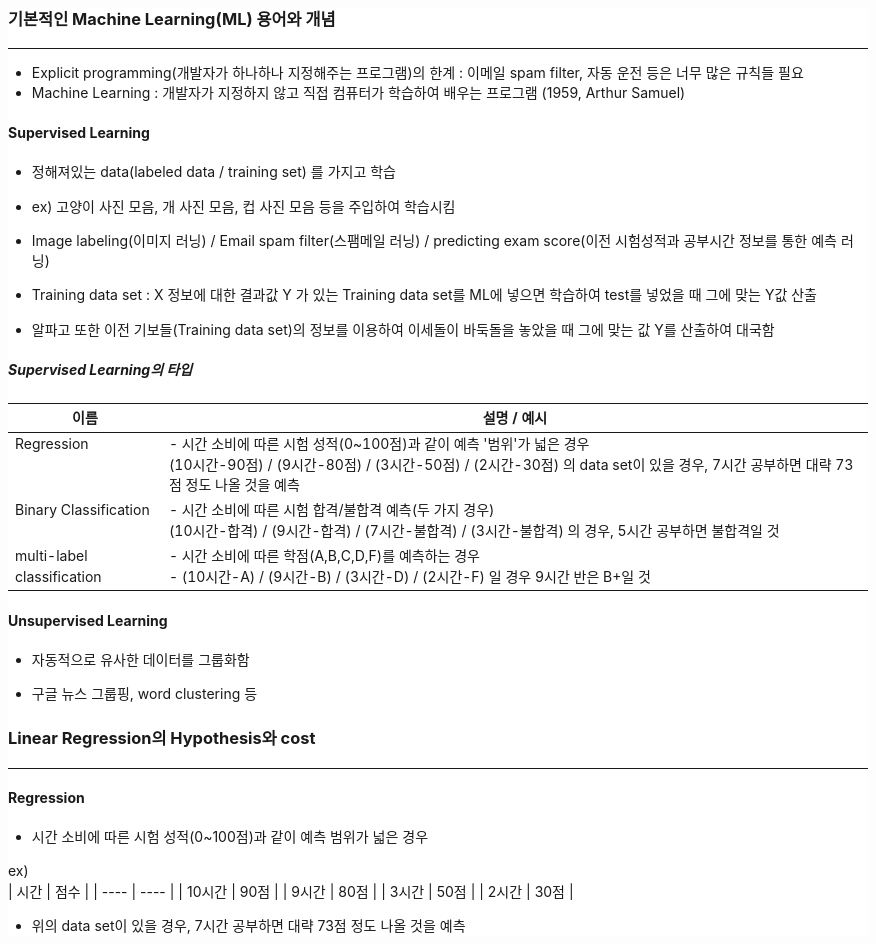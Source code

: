 ### 기본적인 Machine Learning(ML) 용어와 개념

---

 - Explicit programming(개발자가 하나하나 지정해주는 프로그램)의 한계 : 이메일 spam filter, 자동 운전 등은 너무 많은 규칙들 필요
 - Machine Learning : 개발자가 지정하지 않고 직접 컴퓨터가 학습하여 배우는 프로그램 (1959, Arthur Samuel)
 ####  Supervised Learning 

-  정해져있는 data(labeled data / training set) 를 가지고 학습

  - ex) 고양이 사진 모음, 개 사진 모음, 컵 사진 모음 등을 주입하여 학습시킴
  - Image labeling(이미지 러닝) / Email spam filter(스팸메일 러닝) / predicting exam score(이전 시험성적과 공부시간 정보를 통한 예측 러닝)
  - Training data set : X 정보에 대한 결과값 Y 가 있는 Training data set를 ML에 넣으면 학습하여 test를 넣었을 때 그에 맞는 Y값 산출
  -  알파고 또한 이전 기보들(Training data set)의 정보를 이용하여 이세돌이 바둑돌을 놓았을 때 그에 맞는 값 Y를 산출하여 대국함
  
  ##### Supervised Learning의 타입
  
  | 이름                       | 설명 / 예시                                                  |
  | -------------------------- | ------------------------------------------------------------ |
  | Regression                 | - 시간 소비에 따른 시험 성적(0~100점)과 같이 예측 '범위'가 넓은 경우<br />(10시간-90점) / (9시간-80점) / (3시간-50점) / (2시간-30점) 의 data set이 있을 경우, 7시간 공부하면 대략 73점 정도 나올 것을 예측 |
  | Binary Classification      | - 시간 소비에 따른 시험 합격/불합격 예측(두 가지 경우)<br />(10시간-합격) / (9시간-합격) / (7시간-불합격) / (3시간-불합격) 의 경우, 5시간 공부하면 불합격일 것 |
  | multi-label classification | - 시간 소비에 따른 학점(A,B,C,D,F)를 예측하는 경우<br />- (10시간-A) / (9시간-B) / (3시간-D) / (2시간-F) 일 경우 9시간 반은 B+일 것 |
  
 #### Unsupervised Learning 

-  자동적으로 유사한 데이터를 그룹화함
  
- 구글 뉴스 그룹핑, word clustering 등
  
    
  

### Linear Regression의 Hypothesis와 cost

---

####  Regression 

 - 시간 소비에 따른 시험 성적(0~100점)과 같이 예측 범위가 넓은 경우

  ex) 	
| 시간   | 점수 |
| ---- | ---- |
| 10시간 | 90점 |
| 9시간  | 80점 |
| 3시간  | 50점 |
| 2시간  | 30점 |

  - 위의 data set이 있을 경우, 7시간 공부하면 대략 73점 정도 나올 것을 예측

    